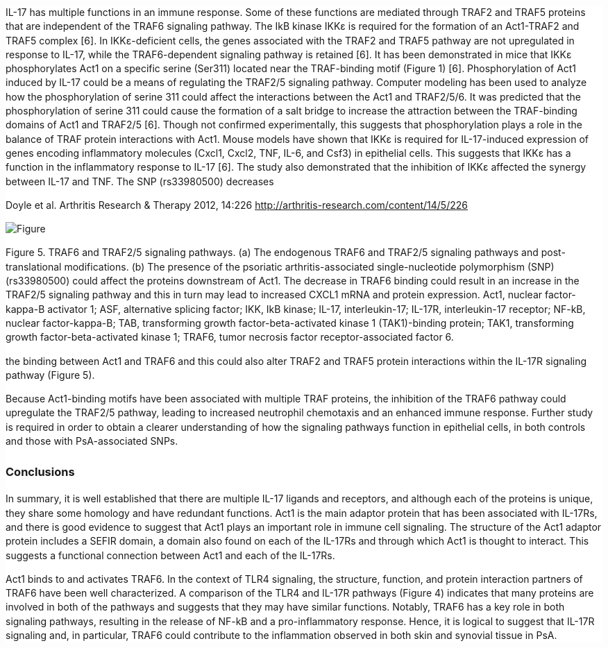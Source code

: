 IL-17 has multiple functions in an immune response. Some of these functions are mediated through TRAF2 and TRAF5 proteins that are independent of the TRAF6 signaling pathway. The IkB kinase IKKε is required for the formation of an Act1-TRAF2 and TRAF5 complex [6]. In IKKε-deficient cells, the genes associated with the TRAF2 and TRAF5 pathway are not upregulated in response to IL-17, while the TRAF6-dependent signaling pathway is retained [6]. It has been demonstrated in mice that IKKε phosphorylates Act1 on a specific serine (Ser311) located near the TRAF-binding motif (Figure 1) [6]. Phosphorylation of Act1 induced by IL-17 could be a means of regulating the TRAF2/5 signaling pathway. Computer modeling has been used to analyze how the phosphorylation of serine 311 could affect the interactions between the Act1 and TRAF2/5/6. It was predicted that the phosphorylation of serine 311 could cause the formation of a salt bridge to increase the attraction between the TRAF-binding domains of Act1 and TRAF2/5 [6]. Though not confirmed experimentally, this suggests that phosphorylation plays a role in the balance of TRAF protein interactions with Act1. Mouse models have shown that IKKε is required for IL-17-induced expression of genes encoding inflammatory molecules (Cxcl1, Cxcl2, TNF, IL-6, and Csf3) in epithelial cells. This suggests that IKKε has a function in the inflammatory response to IL-17 [6]. The study also demonstrated that the inhibition of IKKε affected the synergy between IL-17 and TNF. The SNP (rs33980500) decreases

Doyle et al. Arthritis Research & Therapy 2012, 14:226
http://arthritis-research.com/content/14/5/226

![Figure](https://i.imgur.com/yourimageurl.png)

Figure 5. TRAF6 and TRAF2/5 signaling pathways. (a) The endogenous TRAF6 and TRAF2/5 signaling pathways and post-translational modifications. (b) The presence of the psoriatic arthritis-associated single-nucleotide polymorphism (SNP) (rs33980500) could affect the proteins downstream of Act1. The decrease in TRAF6 binding could result in an increase in the TRAF2/5 signaling pathway and this in turn may lead to increased CXCL1 mRNA and protein expression. Act1, nuclear factor-kappa-B activator 1; ASF, alternative splicing factor; IKK, IkB kinase; IL-17, interleukin-17; IL-17R, interleukin-17 receptor; NF-kB, nuclear factor-kappa-B; TAB, transforming growth factor-beta-activated kinase 1 (TAK1)-binding protein; TAK1, transforming growth factor-beta-activated kinase 1; TRAF6, tumor necrosis factor receptor-associated factor 6.

the binding between Act1 and TRAF6 and this could also alter TRAF2 and TRAF5 protein interactions within the IL-17R signaling pathway (Figure 5).

Because Act1-binding motifs have been associated with multiple TRAF proteins, the inhibition of the TRAF6 pathway could upregulate the TRAF2/5 pathway, leading to increased neutrophil chemotaxis and an enhanced immune response. Further study is required in order to obtain a clearer understanding of how the signaling pathways function in epithelial cells, in both controls and those with PsA-associated SNPs.

### Conclusions

In summary, it is well established that there are multiple IL-17 ligands and receptors, and although each of the proteins is unique, they share some homology and have redundant functions. Act1 is the main adaptor protein that has been associated with IL-17Rs, and there is good evidence to suggest that Act1 plays an important role in immune cell signaling. The structure of the Act1 adaptor protein includes a SEFIR domain, a domain also found on each of the IL-17Rs and through which Act1 is thought to interact. This suggests a functional connection between Act1 and each of the IL-17Rs.

Act1 binds to and activates TRAF6. In the context of TLR4 signaling, the structure, function, and protein interaction partners of TRAF6 have been well characterized. A comparison of the TLR4 and IL-17R pathways (Figure 4) indicates that many proteins are involved in both of the pathways and suggests that they may have similar functions. Notably, TRAF6 has a key role in both signaling pathways, resulting in the release of NF-kB and a pro-inflammatory response. Hence, it is logical to suggest that IL-17R signaling and, in particular, TRAF6 could contribute to the inflammation observed in both skin and synovial tissue in PsA.
